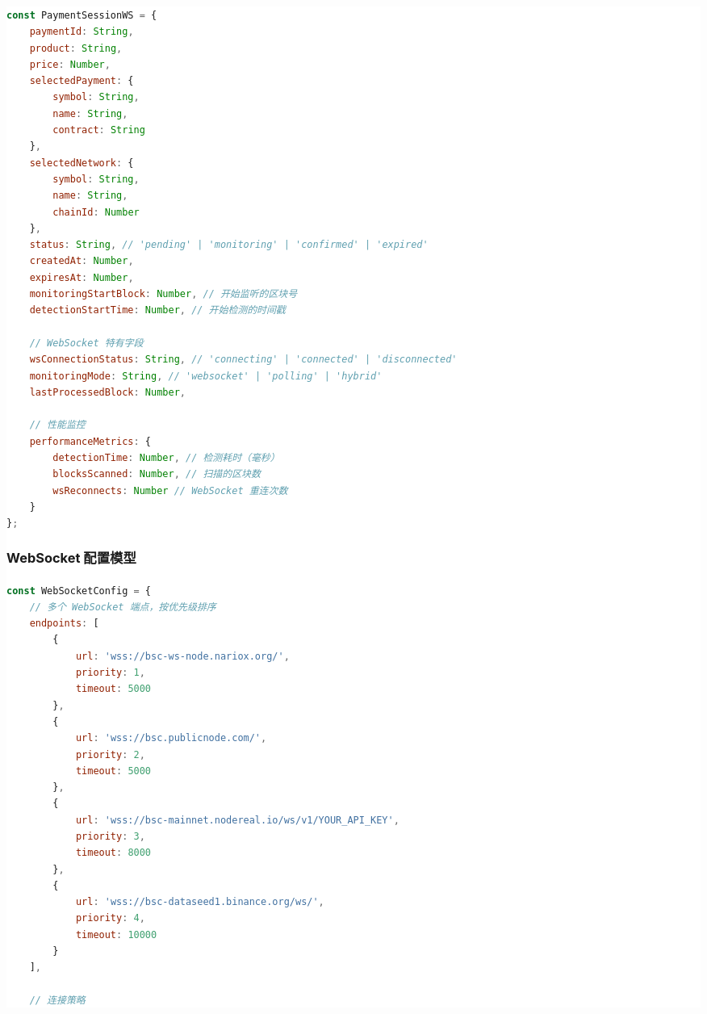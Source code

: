 ```javascript
const PaymentSessionWS = {
    paymentId: String,
    product: String,
    price: Number,
    selectedPayment: {
        symbol: String,
        name: String,
        contract: String
    },
    selectedNetwork: {
        symbol: String,
        name: String,
        chainId: Number
    },
    status: String, // 'pending' | 'monitoring' | 'confirmed' | 'expired'
    createdAt: Number,
    expiresAt: Number,
    monitoringStartBlock: Number, // 开始监听的区块号
    detectionStartTime: Number, // 开始检测的时间戳
    
    // WebSocket 特有字段
    wsConnectionStatus: String, // 'connecting' | 'connected' | 'disconnected'
    monitoringMode: String, // 'websocket' | 'polling' | 'hybrid'
    lastProcessedBlock: Number,
    
    // 性能监控
    performanceMetrics: {
        detectionTime: Number, // 检测耗时（毫秒）
        blocksScanned: Number, // 扫描的区块数
        wsReconnects: Number // WebSocket 重连次数
    }
};
```

### WebSocket 配置模型

```javascript
const WebSocketConfig = {
    // 多个 WebSocket 端点，按优先级排序
    endpoints: [
        {
            url: 'wss://bsc-ws-node.nariox.org/',
            priority: 1,
            timeout: 5000
        },
        {
            url: 'wss://bsc.publicnode.com/',
            priority: 2,
            timeout: 5000
        },
        {
            url: 'wss://bsc-mainnet.nodereal.io/ws/v1/YOUR_API_KEY',
            priority: 3,
            timeout: 8000
        },
        {
            url: 'wss://bsc-dataseed1.binance.org/ws/',
            priority: 4,
            timeout: 10000
        }
    ],
    
    // 连接策略
```